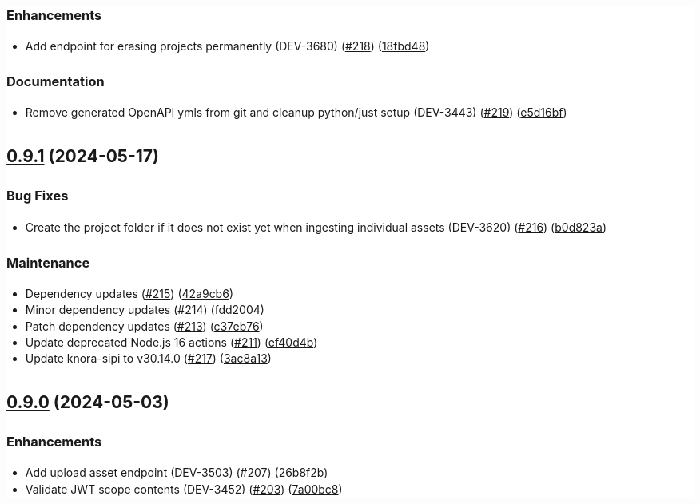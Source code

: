 
### Enhancements

* Add endpoint for erasing projects permanently (DEV-3680) ([#218](https://github.com/dasch-swiss/dsp-ingest/issues/218)) ([18fbd48](https://github.com/dasch-swiss/dsp-ingest/commit/18fbd48a1bd2ad705e80d566c7f188a867fd6958))


### Documentation

* Remove generated OpenAPI ymls from git and cleanup python/just setup (DEV-3443) ([#219](https://github.com/dasch-swiss/dsp-ingest/issues/219)) ([e5d16bf](https://github.com/dasch-swiss/dsp-ingest/commit/e5d16bf3893d94e27e3cfd643b69a0c3b0bb677b))

## [0.9.1](https://github.com/dasch-swiss/dsp-ingest/compare/v0.9.0...v0.9.1) (2024-05-17)


### Bug Fixes

* Create the project folder if it does not exist yet when ingesting individual assets (DEV-3620) ([#216](https://github.com/dasch-swiss/dsp-ingest/issues/216)) ([b0d823a](https://github.com/dasch-swiss/dsp-ingest/commit/b0d823a3a74a00f292099d2818a6b4d96dbe3a2a))


### Maintenance

* Dependency updates ([#215](https://github.com/dasch-swiss/dsp-ingest/issues/215)) ([42a9cb6](https://github.com/dasch-swiss/dsp-ingest/commit/42a9cb6d389ce64340ca9e02b2cdf79db4166b42))
* Minor dependency updates ([#214](https://github.com/dasch-swiss/dsp-ingest/issues/214)) ([fdd2004](https://github.com/dasch-swiss/dsp-ingest/commit/fdd2004bfe1b589012e6c19a51d2ffd6ee1a248e))
* Patch dependency updates ([#213](https://github.com/dasch-swiss/dsp-ingest/issues/213)) ([c37eb76](https://github.com/dasch-swiss/dsp-ingest/commit/c37eb762b779e05ac477ec7997a7560df77bd27e))
* Update deprecated Node.js 16 actions ([#211](https://github.com/dasch-swiss/dsp-ingest/issues/211)) ([ef40d4b](https://github.com/dasch-swiss/dsp-ingest/commit/ef40d4b1dc543a0a8cc07cec95dfa1ca3392c915))
* Update knora-sipi to v30.14.0 ([#217](https://github.com/dasch-swiss/dsp-ingest/issues/217)) ([3ac8a13](https://github.com/dasch-swiss/dsp-ingest/commit/3ac8a134e221057ea2cdc915f72a02dab8712a11))

## [0.9.0](https://github.com/dasch-swiss/dsp-ingest/compare/v0.8.3...v0.9.0) (2024-05-03)


### Enhancements

* Add upload asset endpoint (DEV-3503) ([#207](https://github.com/dasch-swiss/dsp-ingest/issues/207)) ([26b8f2b](https://github.com/dasch-swiss/dsp-ingest/commit/26b8f2b311d6f67a6e24cabc951554ae3c407ea9))
* Validate JWT scope contents (DEV-3452) ([#203](https://github.com/dasch-swiss/dsp-ingest/issues/203)) ([7a00bc8](https://github.com/dasch-swiss/dsp-ingest/commit/7a00bc8fd09480bb8e07eba68fe1aedacdf1be2a))

